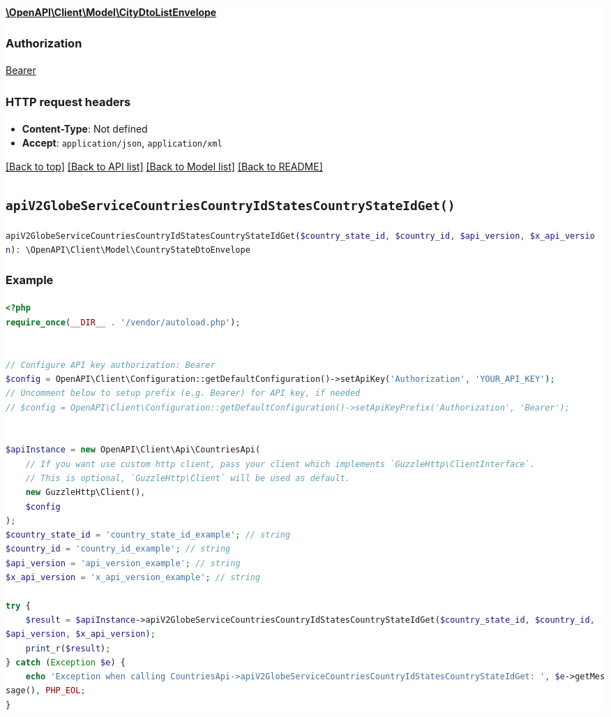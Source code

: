 [**\OpenAPI\Client\Model\CityDtoListEnvelope**](../Model/CityDtoListEnvelope.md)

### Authorization

[Bearer](../../README.md#Bearer)

### HTTP request headers

- **Content-Type**: Not defined
- **Accept**: `application/json`, `application/xml`

[[Back to top]](#) [[Back to API list]](../../README.md#endpoints)
[[Back to Model list]](../../README.md#models)
[[Back to README]](../../README.md)

## `apiV2GlobeServiceCountriesCountryIdStatesCountryStateIdGet()`

```php
apiV2GlobeServiceCountriesCountryIdStatesCountryStateIdGet($country_state_id, $country_id, $api_version, $x_api_version): \OpenAPI\Client\Model\CountryStateDtoEnvelope
```



### Example

```php
<?php
require_once(__DIR__ . '/vendor/autoload.php');


// Configure API key authorization: Bearer
$config = OpenAPI\Client\Configuration::getDefaultConfiguration()->setApiKey('Authorization', 'YOUR_API_KEY');
// Uncomment below to setup prefix (e.g. Bearer) for API key, if needed
// $config = OpenAPI\Client\Configuration::getDefaultConfiguration()->setApiKeyPrefix('Authorization', 'Bearer');


$apiInstance = new OpenAPI\Client\Api\CountriesApi(
    // If you want use custom http client, pass your client which implements `GuzzleHttp\ClientInterface`.
    // This is optional, `GuzzleHttp\Client` will be used as default.
    new GuzzleHttp\Client(),
    $config
);
$country_state_id = 'country_state_id_example'; // string
$country_id = 'country_id_example'; // string
$api_version = 'api_version_example'; // string
$x_api_version = 'x_api_version_example'; // string

try {
    $result = $apiInstance->apiV2GlobeServiceCountriesCountryIdStatesCountryStateIdGet($country_state_id, $country_id, $api_version, $x_api_version);
    print_r($result);
} catch (Exception $e) {
    echo 'Exception when calling CountriesApi->apiV2GlobeServiceCountriesCountryIdStatesCountryStateIdGet: ', $e->getMessage(), PHP_EOL;
}
```

